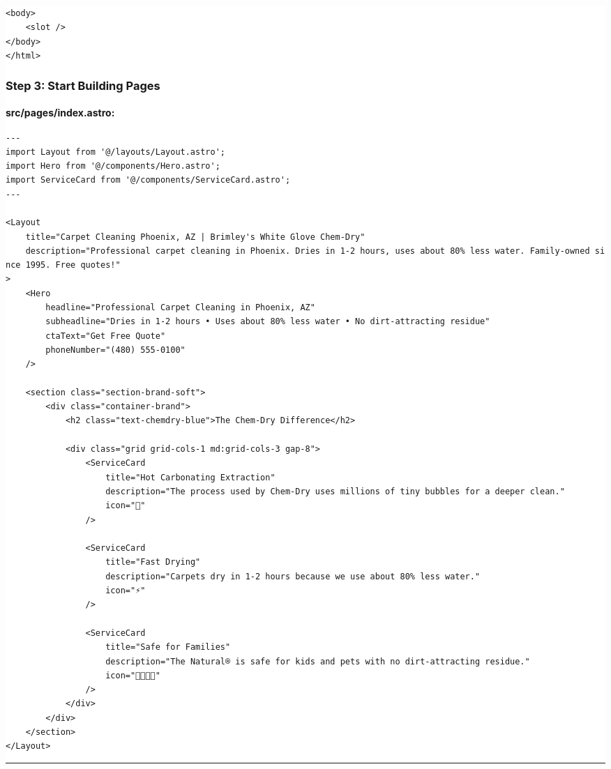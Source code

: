 ```astro
<body>
    <slot />
</body>
</html>
```

### **Step 3: Start Building Pages**
**src/pages/index.astro:**
```astro
---
import Layout from '@/layouts/Layout.astro';
import Hero from '@/components/Hero.astro';
import ServiceCard from '@/components/ServiceCard.astro';
---

<Layout 
    title="Carpet Cleaning Phoenix, AZ | Brimley's White Glove Chem-Dry"
    description="Professional carpet cleaning in Phoenix. Dries in 1-2 hours, uses about 80% less water. Family-owned since 1995. Free quotes!"
>
    <Hero 
        headline="Professional Carpet Cleaning in Phoenix, AZ"
        subheadline="Dries in 1-2 hours • Uses about 80% less water • No dirt-attracting residue"
        ctaText="Get Free Quote"
        phoneNumber="(480) 555-0100"
    />
    
    <section class="section-brand-soft">
        <div class="container-brand">
            <h2 class="text-chemdry-blue">The Chem-Dry Difference</h2>
            
            <div class="grid grid-cols-1 md:grid-cols-3 gap-8">
                <ServiceCard 
                    title="Hot Carbonating Extraction"
                    description="The process used by Chem-Dry uses millions of tiny bubbles for a deeper clean."
                    icon="🫧"
                />
                
                <ServiceCard 
                    title="Fast Drying"
                    description="Carpets dry in 1-2 hours because we use about 80% less water."
                    icon="⚡"
                />
                
                <ServiceCard 
                    title="Safe for Families"
                    description="The Natural® is safe for kids and pets with no dirt-attracting residue."
                    icon="👨‍👩‍👧‍👦"
                />
            </div>
        </div>
    </section>
</Layout>
```

---